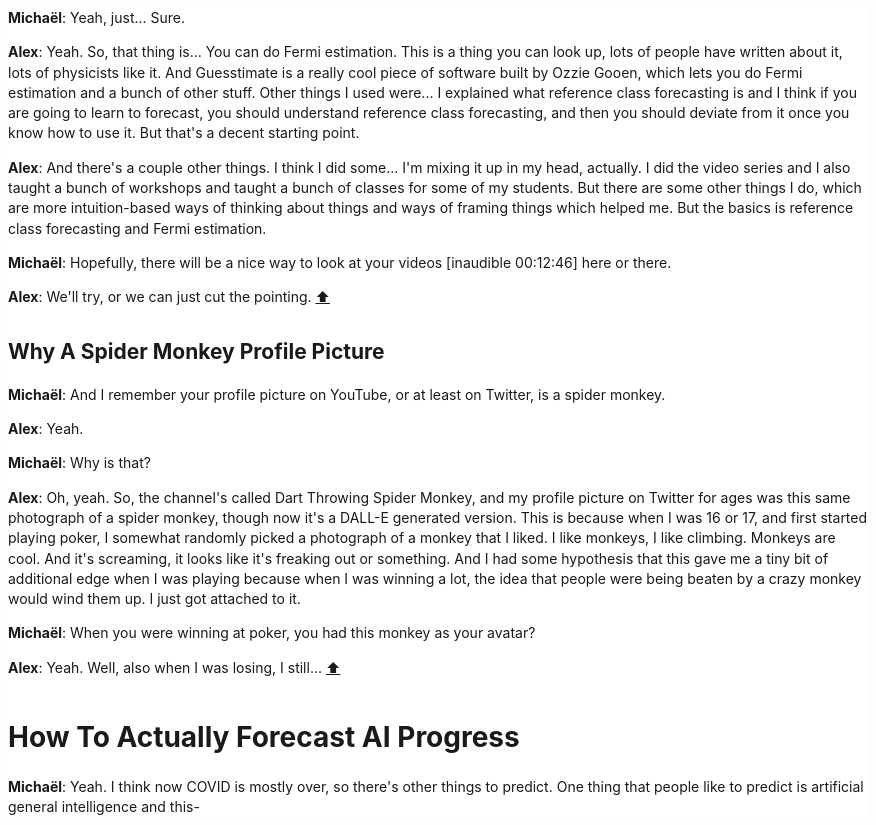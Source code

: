 **Michaël**:
Yeah, just... Sure.

**Alex**:
Yeah. So, that thing is... You can do Fermi estimation. This is a thing you can look up, lots of people have written about it, lots of physicists like it. And Guesstimate is a really cool piece of software built by Ozzie Gooen, which lets you do Fermi estimation and a bunch of other stuff. Other things I used were... I explained what reference class forecasting is and I think if you are going to learn to forecast, you should understand reference class forecasting, and then you should deviate from it once you know how to use it. But that's a decent starting point.

**Alex**:
And there's a couple other things. I think I did some... I'm mixing it up in my head, actually. I did the video series and I also taught a bunch of workshops and taught a bunch of classes for some of my students. But there are some other things I do, which are more intuition-based ways of thinking about things and ways of framing things which helped me. But the basics is reference class forecasting and Fermi estimation.

**Michaël**:
Hopefully, there will be a nice way to look at your videos [inaudible 00:12:46] here or there.

**Alex**:
We'll try, or we can just cut the pointing. <a href="#outline">⬆</a>

## Why A Spider Monkey Profile Picture

**Michaël**:
And I remember your profile picture on YouTube, or at least on Twitter, is a spider monkey.

**Alex**:
Yeah.

**Michaël**:
Why is that?

**Alex**:
Oh, yeah. So, the channel's called Dart Throwing Spider Monkey, and my profile picture on Twitter for ages was this same photograph of a spider monkey, though now it's a DALL-E generated version. This is because when I was 16 or 17, and first started playing poker, I somewhat randomly picked a photograph of a monkey that I liked. I like monkeys, I like climbing. Monkeys are cool. And it's screaming, it looks like it's freaking out or something. And I had some hypothesis that this gave me a tiny bit of additional edge when I was playing because when I was winning a lot, the idea that people were being beaten by a crazy monkey would wind them up. I just got attached to it.

**Michaël**:
When you were winning at poker, you had this monkey as your avatar?

**Alex**:
Yeah. Well, also when I was losing, I still... <a href="#outline">⬆</a>

# How To Actually Forecast AI Progress

**Michaël**:
Yeah. I think now COVID is mostly over, so there's other things to predict. One thing that people like to predict is artificial general intelligence and this-
